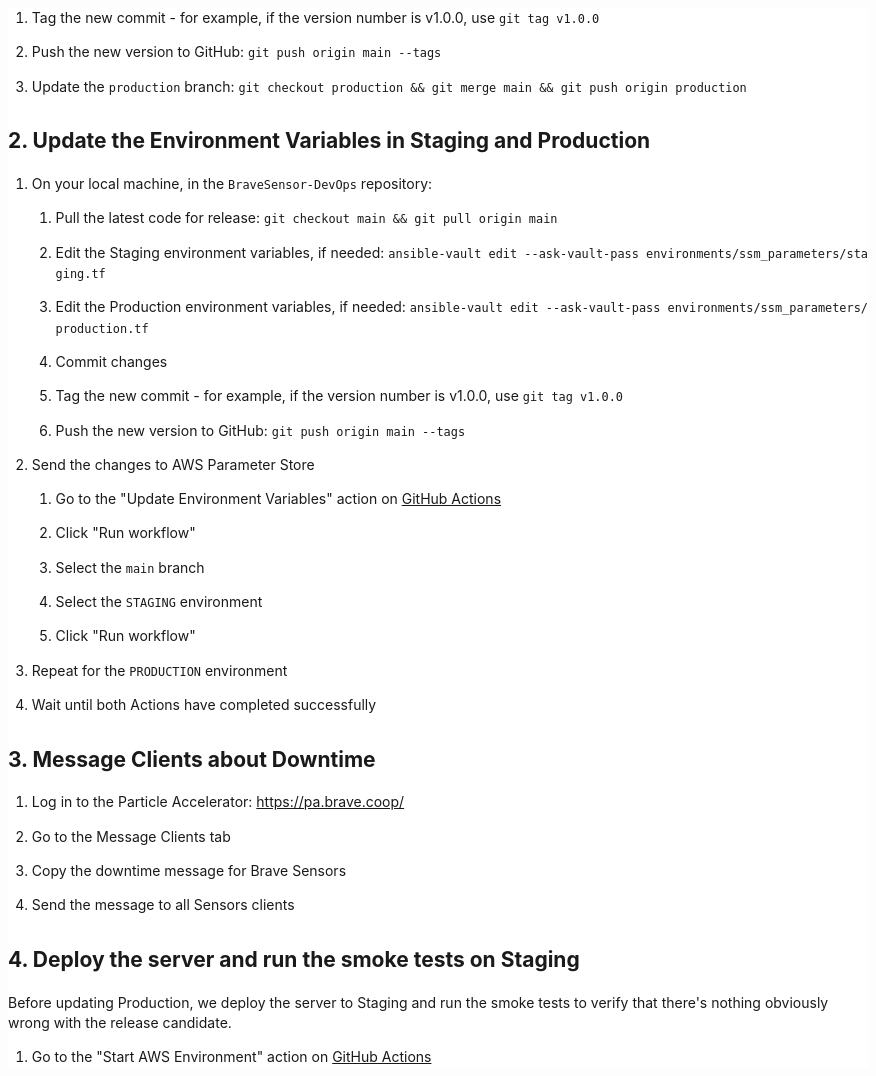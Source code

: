    1. Tag the new commit - for example, if the version number is v1.0.0, use `git tag v1.0.0`

   1. Push the new version to GitHub: `git push origin main --tags`

   1. Update the `production` branch: `git checkout production && git merge main && git push origin production`

## 2. Update the Environment Variables in Staging and Production

1. On your local machine, in the `BraveSensor-DevOps` repository:

   1. Pull the latest code for release: `git checkout main && git pull origin main`

   1. Edit the Staging environment variables, if needed: `ansible-vault edit --ask-vault-pass environments/ssm_parameters/staging.tf`

   1. Edit the Production environment variables, if needed: `ansible-vault edit --ask-vault-pass environments/ssm_parameters/production.tf`

   1. Commit changes

   1. Tag the new commit - for example, if the version number is v1.0.0, use `git tag v1.0.0`

   1. Push the new version to GitHub: `git push origin main --tags`

1. Send the changes to AWS Parameter Store

   1. Go to the "Update Environment Variables" action on [GitHub Actions](https://github.com/bravetechnologycoop/BraveSensor-DevOps/actions/workflows/update-env-vars.yml)

   1. Click "Run workflow"

   1. Select the `main` branch

   1. Select the `STAGING` environment

   1. Click "Run workflow"

1. Repeat for the `PRODUCTION` environment

1. Wait until both Actions have completed successfully

## 3. Message Clients about Downtime

1. Log in to the Particle Accelerator: https://pa.brave.coop/

1. Go to the Message Clients tab

1. Copy the downtime message for Brave Sensors

1. Send the message to all Sensors clients

## 4. Deploy the server and run the smoke tests on Staging

Before updating Production, we deploy the server to Staging and run the smoke tests to verify that there's nothing obviously wrong with the release candidate.

1. Go to the "Start AWS Environment" action on [GitHub Actions](https://github.com/bravetechnologycoop/BraveSensor/actions/workflows/start-environment.yml)
